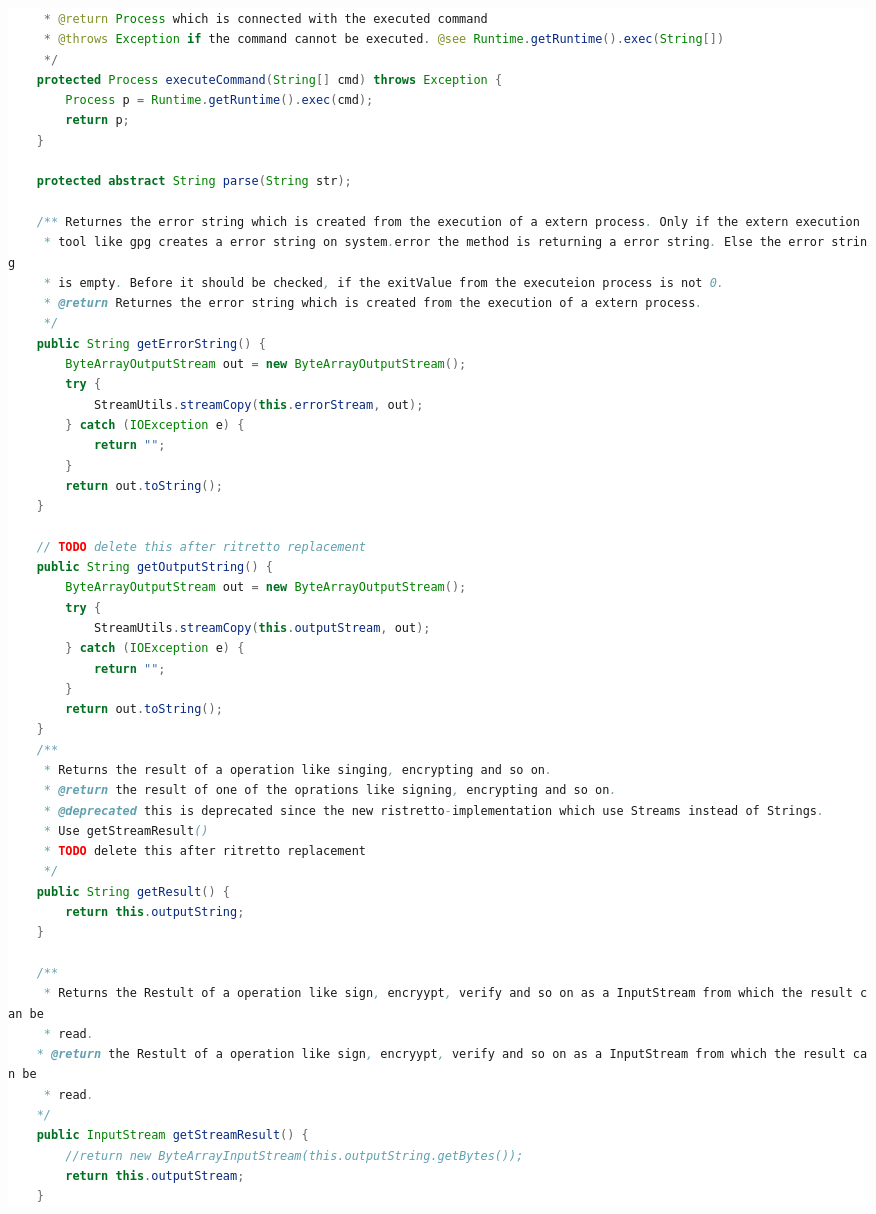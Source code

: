 ```java
	 * @return Process which is connected with the executed command
	 * @throws Exception if the command cannot be executed. @see Runtime.getRuntime().exec(String[])
	 */
	protected Process executeCommand(String[] cmd) throws Exception {
		Process p = Runtime.getRuntime().exec(cmd);
		return p;
	}

	protected abstract String parse(String str);

	/** Returnes the error string which is created from the execution of a extern process. Only if the extern execution
	 * tool like gpg creates a error string on system.error the method is returning a error string. Else the error string
	 * is empty. Before it should be checked, if the exitValue from the executeion process is not 0.
	 * @return Returnes the error string which is created from the execution of a extern process. 
	 */
	public String getErrorString() {
		ByteArrayOutputStream out = new ByteArrayOutputStream();
		try {
			StreamUtils.streamCopy(this.errorStream, out);
		} catch (IOException e) {
			return "";
		}
		return out.toString();
	}

	// TODO delete this after ritretto replacement
	public String getOutputString() {
		ByteArrayOutputStream out = new ByteArrayOutputStream();
		try {
			StreamUtils.streamCopy(this.outputStream, out);
		} catch (IOException e) {
			return "";
		}
		return out.toString();
	}
	/**
	 * Returns the result of a operation like singing, encrypting and so on.
	 * @return the result of one of the oprations like signing, encrypting and so on.
	 * @deprecated this is deprecated since the new ristretto-implementation which use Streams instead of Strings. 
	 * Use getStreamResult()
	 * TODO delete this after ritretto replacement
	 */
	public String getResult() {
		return this.outputString;
	}

	/**
	 * Returns the Restult of a operation like sign, encryypt, verify and so on as a InputStream from which the result can be 
	 * read. 
	* @return the Restult of a operation like sign, encryypt, verify and so on as a InputStream from which the result can be 
	 * read.
	*/
	public InputStream getStreamResult() {
		//return new ByteArrayInputStream(this.outputString.getBytes());
		return this.outputStream;
	}
```